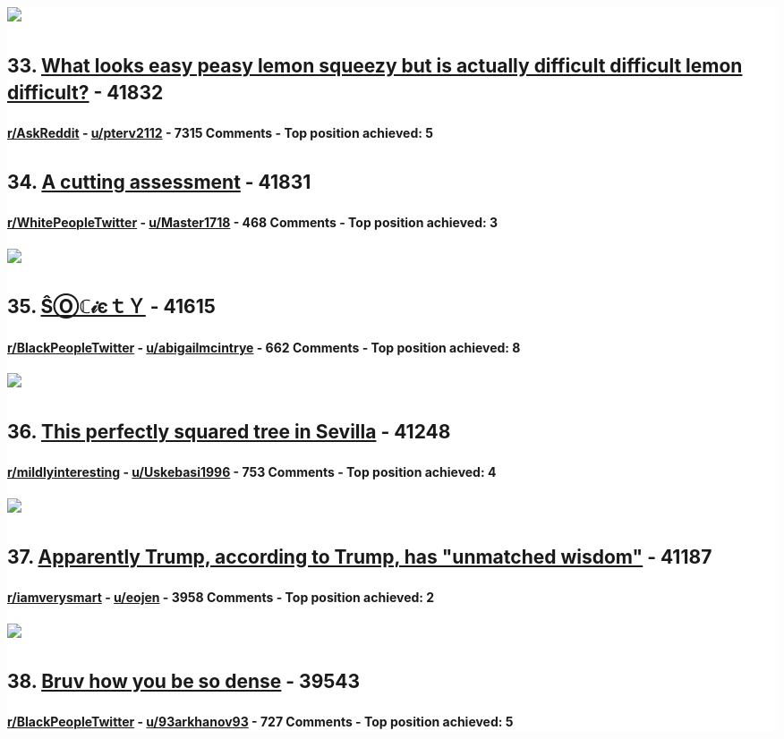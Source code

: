 <a href="https://i.redd.it/dgx7qn7fy3r31.jpg"><img src="https://b.thumbs.redditmedia.com/mCWipZEWaY4xRcuNkhR_wXr71SMvKbyHqx7xenV19MI.jpg"></img></a>

## 33. [What looks easy peasy lemon squeezy but is actually difficult difficult lemon difficult?](http://reddit.com/r/AskReddit/comments/depwkk/what_looks_easy_peasy_lemon_squeezy_but_is/) - 41832
#### [r/AskReddit](http://reddit.com/r/AskReddit) - [u/pterv2112](http://reddit.com/u/pterv2112) - 7315 Comments - Top position achieved: 5

## 34. [A cutting assessment](http://reddit.com/r/WhitePeopleTwitter/comments/dehk3g/a_cutting_assessment/) - 41831
#### [r/WhitePeopleTwitter](http://reddit.com/r/WhitePeopleTwitter) - [u/Master1718](http://reddit.com/u/Master1718) - 468 Comments - Top position achieved: 3

<a href="https://i.imgur.com/q5eU7E0.png"><img src="https://b.thumbs.redditmedia.com/XfyUv_ZOmKocw2RF3U7WxQ0agDfZQf9NUbhgqqbCgEw.jpg"></img></a>

## 35. [ŜⓄℂ𝒾єｔＹ](http://reddit.com/r/BlackPeopleTwitter/comments/demzxr/ŝℂ𝒾єｔｙ/) - 41615
#### [r/BlackPeopleTwitter](http://reddit.com/r/BlackPeopleTwitter) - [u/abigailmcintrye](http://reddit.com/u/abigailmcintrye) - 662 Comments - Top position achieved: 8

<a href="https://i.redd.it/drqtpyyfo5r31.png"><img src="https://b.thumbs.redditmedia.com/Zg5oKaeR53sTWRuXUhhQxRhCfPCQemLhc-2RNIjOI_c.jpg"></img></a>

## 36. [This perfectly squared tree in Sevilla](http://reddit.com/r/mildlyinteresting/comments/dek8jw/this_perfectly_squared_tree_in_sevilla/) - 41248
#### [r/mildlyinteresting](http://reddit.com/r/mildlyinteresting) - [u/Uskebasi1996](http://reddit.com/u/Uskebasi1996) - 753 Comments - Top position achieved: 4

<a href="https://i.redd.it/9valt0wjq4r31.jpg"><img src="https://b.thumbs.redditmedia.com/zykCWB7zeB1W4ICHu4yg5lDjv6TfvqNSJt5-N_5i4Bg.jpg"></img></a>

## 37. [Apparently Trump, according to Trump, has "unmatched wisdom"](http://reddit.com/r/iamverysmart/comments/delzth/apparently_trump_according_to_trump_has_unmatched/) - 41187
#### [r/iamverysmart](http://reddit.com/r/iamverysmart) - [u/eojen](http://reddit.com/u/eojen) - 3958 Comments - Top position achieved: 2

<a href="https://i.redd.it/pmb1d8zjb5r31.jpg"><img src="https://b.thumbs.redditmedia.com/obcjFGcn1LfxxA_YN-pckHquUkRbsXcHQAe_dv7At0g.jpg"></img></a>

## 38. [Bruv how you be so dense](http://reddit.com/r/BlackPeopleTwitter/comments/dej8hu/bruv_how_you_be_so_dense/) - 39543
#### [r/BlackPeopleTwitter](http://reddit.com/r/BlackPeopleTwitter) - [u/93arkhanov93](http://reddit.com/u/93arkhanov93) - 727 Comments - Top position achieved: 5
